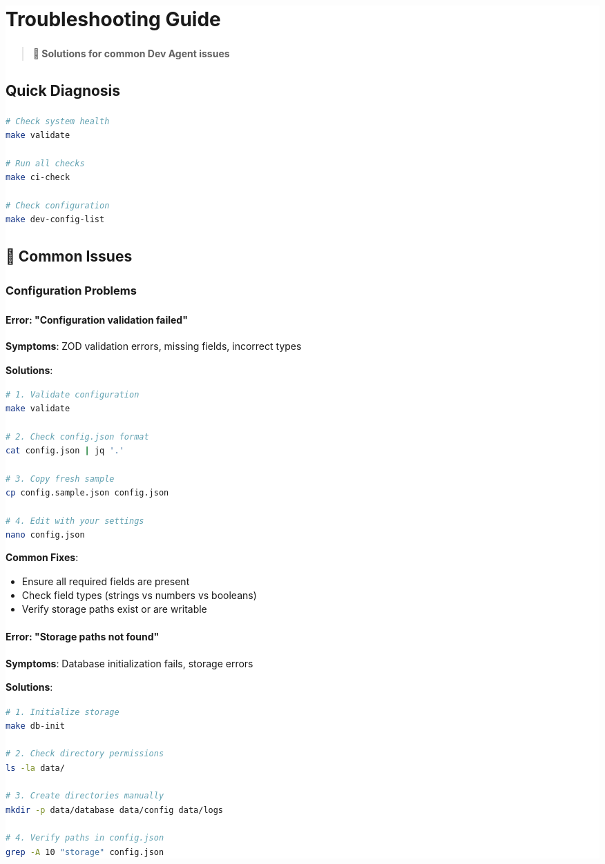 # Troubleshooting Guide

> **🔧 Solutions for common Dev Agent issues**

## Quick Diagnosis

```bash
# Check system health
make validate

# Run all checks
make ci-check

# Check configuration
make dev-config-list
```

## 🚨 Common Issues

### Configuration Problems

#### Error: "Configuration validation failed"

**Symptoms**: ZOD validation errors, missing fields, incorrect types

**Solutions**:
```bash
# 1. Validate configuration
make validate

# 2. Check config.json format
cat config.json | jq '.'

# 3. Copy fresh sample
cp config.sample.json config.json

# 4. Edit with your settings
nano config.json
```

**Common Fixes**:
- Ensure all required fields are present
- Check field types (strings vs numbers vs booleans)
- Verify storage paths exist or are writable

#### Error: "Storage paths not found"

**Symptoms**: Database initialization fails, storage errors

**Solutions**:
```bash
# 1. Initialize storage
make db-init

# 2. Check directory permissions
ls -la data/

# 3. Create directories manually
mkdir -p data/database data/config data/logs

# 4. Verify paths in config.json
grep -A 10 "storage" config.json
```
